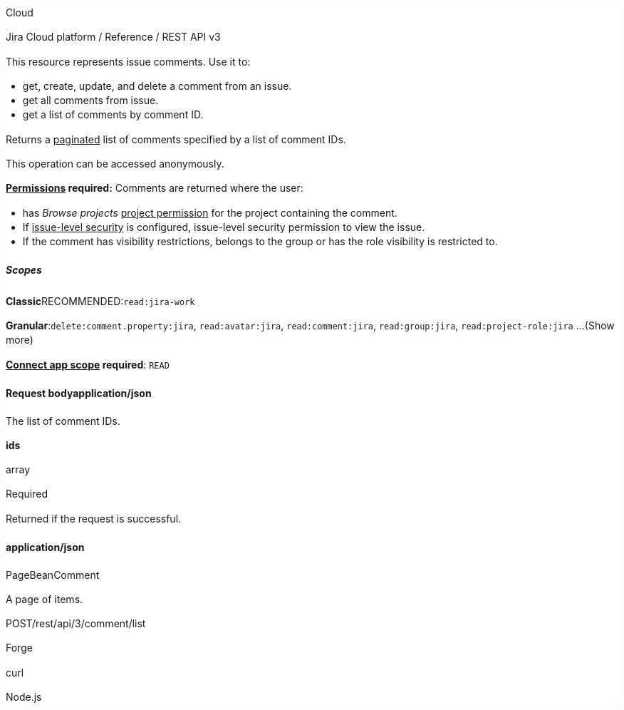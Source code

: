 Cloud

Jira Cloud platform / Reference / REST API v3

This resource represents issue comments. Use it to:

*   get, create, update, and delete a comment from an issue.
*   get all comments from issue.
*   get a list of comments by comment ID.

Returns a [paginated](https://developer.atlassian.com/cloud/jira/platform/rest/v3/intro/#pagination) list of comments specified by a list of comment IDs.

This operation can be accessed anonymously.

**[Permissions](https://developer.atlassian.com/cloud/jira/platform/rest/v3/intro/#permissions) required:** Comments are returned where the user:

*   has _Browse projects_ [project permission](https://confluence.atlassian.com/x/yodKLg) for the project containing the comment.
*   If [issue-level security](https://confluence.atlassian.com/x/J4lKLg) is configured, issue-level security permission to view the issue.
*   If the comment has visibility restrictions, belongs to the group or has the role visibility is restricted to.

##### Scopes

**Classic**RECOMMENDED:`read:jira-work`

**Granular**:`delete:comment.property:jira`, `read:avatar:jira`, `read:comment:jira`, `read:group:jira`, `read:project-role:jira` ...(Show more)

**[Connect app scope](https://developer.atlassian.com/cloud/jira/platform/scopes) required**: `READ`

#### Request bodyapplication/json

The list of comment IDs.

**ids**

array<integer>

Required

Returned if the request is successful.

#### application/json

PageBeanComment

A page of items.

POST/rest/api/3/comment/list

Forge

curl

Node.js
